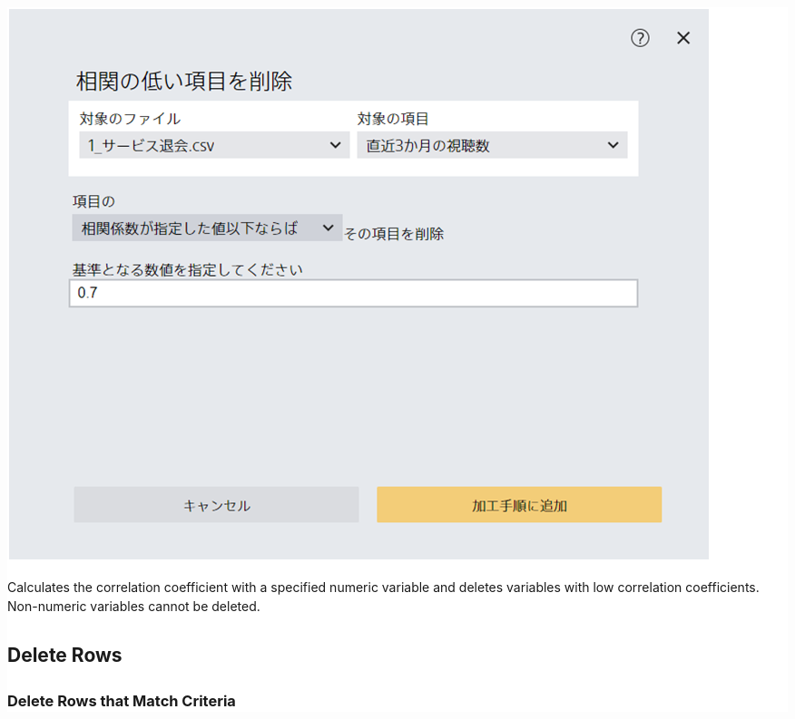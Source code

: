 ![](./img_en/t_slide22.png)

Calculates the correlation coefficient with a specified numeric variable and deletes variables with low correlation coefficients.
Non-numeric variables cannot be deleted.

## Delete Rows
### Delete Rows that Match Criteria